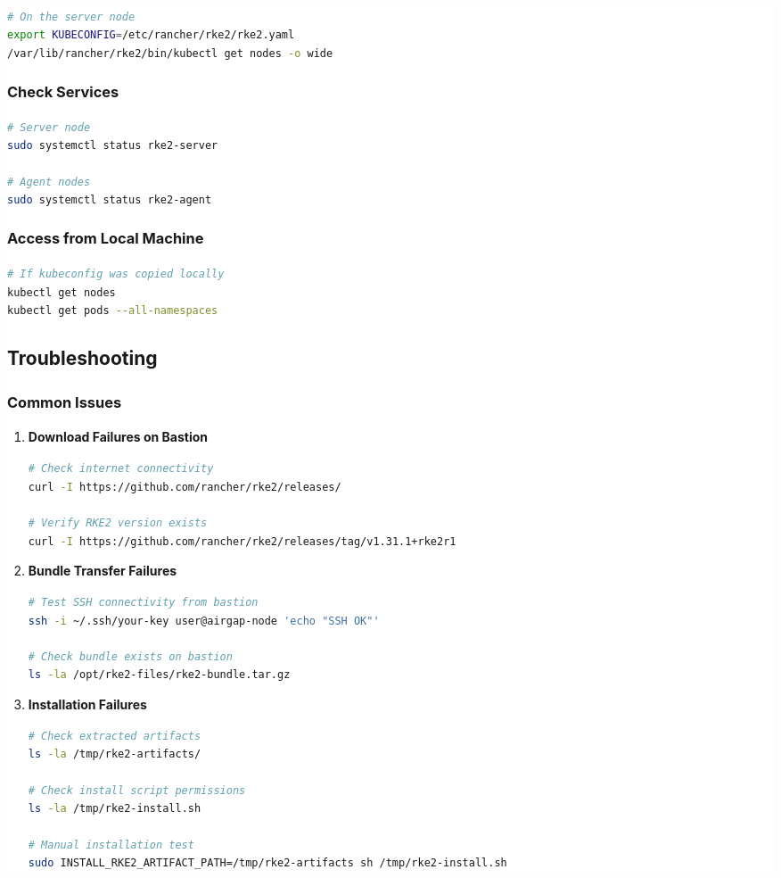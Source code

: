 ```bash
# On the server node
export KUBECONFIG=/etc/rancher/rke2/rke2.yaml
/var/lib/rancher/rke2/bin/kubectl get nodes -o wide
```

### **Check Services**

```bash
# Server node
sudo systemctl status rke2-server

# Agent nodes  
sudo systemctl status rke2-agent
```

### **Access from Local Machine**

```bash
# If kubeconfig was copied locally
kubectl get nodes
kubectl get pods --all-namespaces
```

## Troubleshooting

### **Common Issues**

1. **Download Failures on Bastion**

   ```bash
   # Check internet connectivity
   curl -I https://github.com/rancher/rke2/releases/
   
   # Verify RKE2 version exists
   curl -I https://github.com/rancher/rke2/releases/tag/v1.31.1+rke2r1
   ```

2. **Bundle Transfer Failures**

   ```bash
   # Test SSH connectivity from bastion
   ssh -i ~/.ssh/your-key user@airgap-node 'echo "SSH OK"'
   
   # Check bundle exists on bastion
   ls -la /opt/rke2-files/rke2-bundle.tar.gz
   ```

3. **Installation Failures**

   ```bash
   # Check extracted artifacts
   ls -la /tmp/rke2-artifacts/
   
   # Check install script permissions
   ls -la /tmp/rke2-install.sh
   
   # Manual installation test
   sudo INSTALL_RKE2_ARTIFACT_PATH=/tmp/rke2-artifacts sh /tmp/rke2-install.sh
   ```
